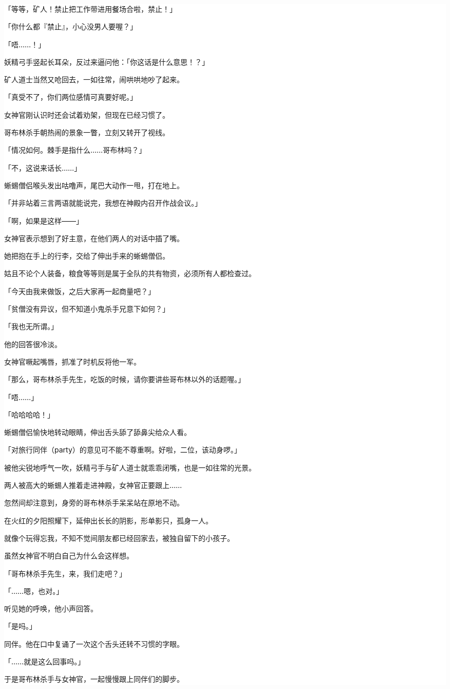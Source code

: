 「等等，矿人！禁止把工作带进用餐场合啦，禁止！」

「你什么都『禁止』，小心没男人要喔？」

「唔……！」

妖精弓手竖起长耳朵，反过来逼问他：「你这话是什么意思！？」

矿人道士当然又呛回去，一如往常，闹哄哄地吵了起来。

「真受不了，你们两位感情可真要好呢。」

女神官刚认识时还会试着劝架，但现在已经习惯了。

哥布林杀手朝热闹的景象一瞥，立刻又转开了视线。

「情况如何。棘手是指什么……哥布林吗？」

「不，这说来话长……」

蜥蜴僧侣喉头发出咕噜声，尾巴大动作一甩，打在地上。

「并非站着三言两语就能说完，我想在神殿内召开作战会议。」

「啊，如果是这样——」

女神官表示想到了好主意，在他们两人的对话中插了嘴。

她把抱在手上的行李，交给了伸出手来的蜥蜴僧侣。

姑且不论个人装备，粮食等等则是属于全队的共有物资，必须所有人都检查过。

「今天由我来做饭，之后大家再一起商量吧？」

「贫僧没有异议，但不知道小鬼杀手兄意下如何？」

「我也无所谓。」

他的回答很冷淡。

女神官噘起嘴唇，抓准了时机反将他一军。

「那么，哥布林杀手先生，吃饭的时候，请你要讲些哥布林以外的话题喔。」

「唔……」

「哈哈哈哈！」

蜥蜴僧侣愉快地转动眼睛，伸出舌头舔了舔鼻尖给众人看。

「对旅行同伴（party）的意见可不能不尊重啊。好啦，二位，该动身啰。」

被他尖锐地呼气一吹，妖精弓手与矿人道士就乖乖闭嘴，也是一如往常的光景。

两人被高大的蜥蜴人推着走进神殿，女神官正要跟上……

忽然间却注意到，身旁的哥布林杀手呆呆站在原地不动。

在火红的夕阳照耀下，延伸出长长的阴影，形单影只，孤身一人。

就像个玩得忘我，不知不觉间朋友都已经回家去，被独自留下的小孩子。

虽然女神官不明白自己为什么会这样想。

「哥布林杀手先生，来，我们走吧？」

「……嗯，也对。」

听见她的呼唤，他小声回答。

「是吗。」

同伴。他在口中复诵了一次这个舌头还转不习惯的字眼。

「……就是这么回事吗。」

于是哥布林杀手与女神官，一起慢慢跟上同伴们的脚步。

